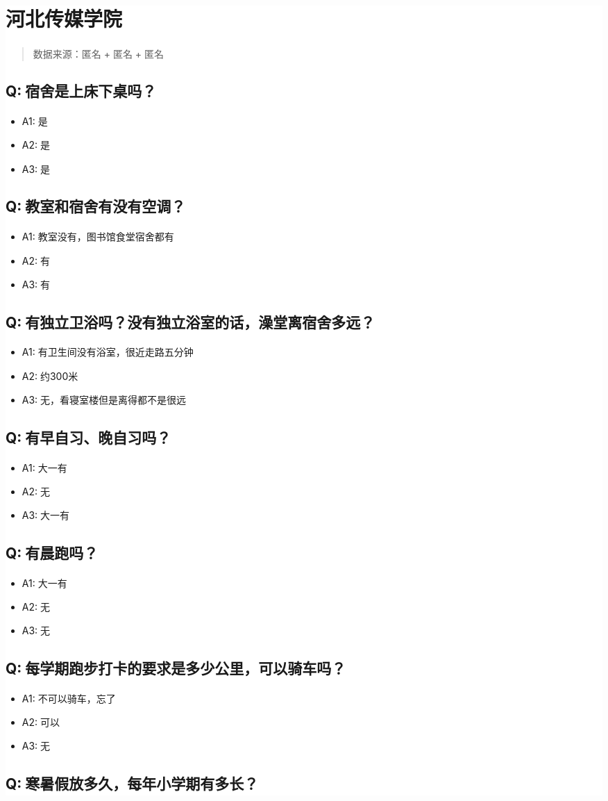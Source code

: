 # 河北传媒学院

> 数据来源：匿名 + 匿名 + 匿名

## Q: 宿舍是上床下桌吗？

- A1: 是

- A2: 是

- A3: 是

## Q: 教室和宿舍有没有空调？

- A1: 教室没有，图书馆食堂宿舍都有

- A2: 有

- A3: 有

## Q: 有独立卫浴吗？没有独立浴室的话，澡堂离宿舍多远？

- A1: 有卫生间没有浴室，很近走路五分钟

- A2: 约300米

- A3: 无，看寝室楼但是离得都不是很远

## Q: 有早自习、晚自习吗？

- A1: 大一有

- A2: 无

- A3: 大一有

## Q: 有晨跑吗？

- A1: 大一有

- A2: 无

- A3: 无

## Q: 每学期跑步打卡的要求是多少公里，可以骑车吗？

- A1: 不可以骑车，忘了

- A2: 可以

- A3: 无

## Q: 寒暑假放多久，每年小学期有多长？
